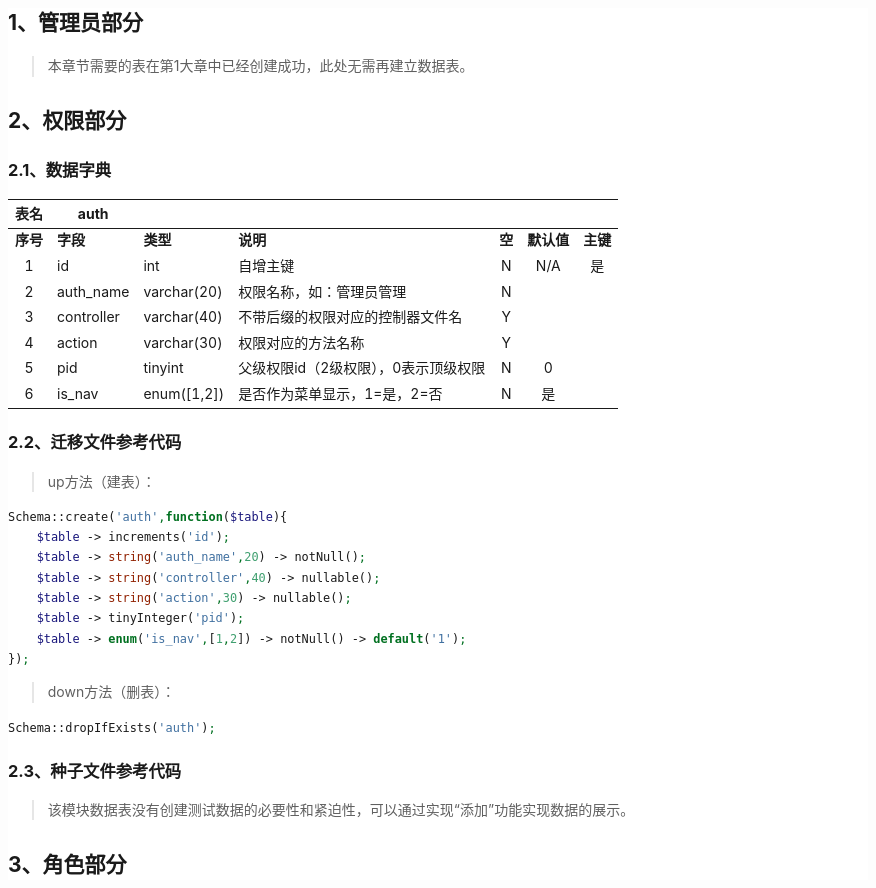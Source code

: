 ## 1、管理员部分

> 本章节需要的表在第1大章中已经创建成功，此处无需再建立数据表。



## 2、权限部分

### 2.1、数据字典

| **表名** | auth       |             |                      |       |         |        |
| :----: | ---------- | ----------- | -------------------- | :---: | :-----: | :----: |
| **序号** | **字段**     | **类型**      | **说明**               | **空** | **默认值** | **主键** |
|   1    | id         | int         | 自增主键                 |   N   |   N/A   |   是    |
|   2    | auth_name  | varchar(20) | 权限名称，如：管理员管理         |   N   |         |        |
|   3    | controller | varchar(40) | 不带后缀的权限对应的控制器文件名     |   Y   |         |        |
|   4    | action     | varchar(30) | 权限对应的方法名称            |   Y   |         |        |
|   5    | pid        | tinyint     | 父级权限id（2级权限），0表示顶级权限 |   N   |    0    |        |
|   6    | is_nav     | enum([1,2]) | 是否作为菜单显示，1=是，2=否     |   N   |    是    |        |

###  2.2、迁移文件参考代码

> up方法（建表）：

~~~php
Schema::create('auth',function($table){
    $table -> increments('id');
    $table -> string('auth_name',20) -> notNull();
    $table -> string('controller',40) -> nullable();
    $table -> string('action',30) -> nullable();
    $table -> tinyInteger('pid');
    $table -> enum('is_nav',[1,2]) -> notNull() -> default('1');
});
~~~

> down方法（删表）：

~~~php
Schema::dropIfExists('auth');
~~~

### 2.3、种子文件参考代码

> 该模块数据表没有创建测试数据的必要性和紧迫性，可以通过实现“添加”功能实现数据的展示。



## 3、角色部分

